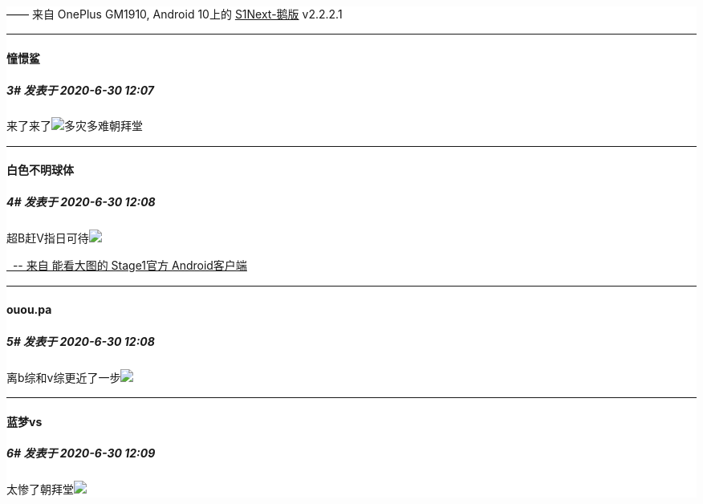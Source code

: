 —— 来自 OnePlus GM1910, Android 10上的 [S1Next-鹅版](https://github.com/ykrank/S1-Next/releases) v2.2.2.1







*****

####  憧憬鲨  
##### 3#       发表于 2020-6-30 12:07




来了来了<img src="https://static.saraba1st.com/image/smiley/face2017/067.png" referrerpolicy="no-referrer">多灾多难朝拜堂







*****

####  白色不明球体  
##### 4#       发表于 2020-6-30 12:08




超B赶V指日可待<img src="https://static.saraba1st.com/image/smiley/face2017/037.png" referrerpolicy="no-referrer">

[  -- 来自 能看大图的 Stage1官方 Android客户端](https://www.coolapk.com/apk/140634)







*****

####  ouou.pa  
##### 5#       发表于 2020-6-30 12:08




离b综和v综更近了一步<img src="https://static.saraba1st.com/image/smiley/face2017/067.png" referrerpolicy="no-referrer">







*****

####  蓝梦vs  
##### 6#       发表于 2020-6-30 12:09




太惨了朝拜堂<img src="https://static.saraba1st.com/image/smiley/face2017/067.png" referrerpolicy="no-referrer">
